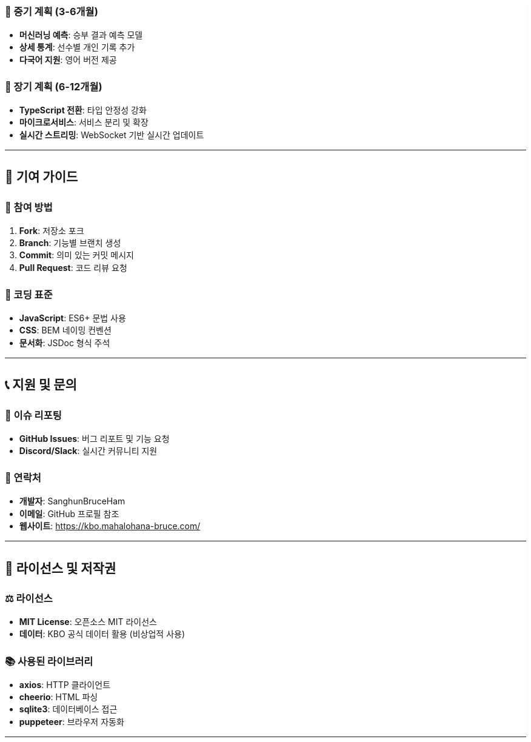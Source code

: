 ### 🌟 중기 계획 (3-6개월)
- **머신러닝 예측**: 승부 결과 예측 모델
- **상세 통계**: 선수별 개인 기록 추가
- **다국어 지원**: 영어 버전 제공

### 🚀 장기 계획 (6-12개월)
- **TypeScript 전환**: 타입 안정성 강화
- **마이크로서비스**: 서비스 분리 및 확장
- **실시간 스트리밍**: WebSocket 기반 실시간 업데이트

---

## 👥 기여 가이드

### 🤝 참여 방법
1. **Fork**: 저장소 포크
2. **Branch**: 기능별 브랜치 생성
3. **Commit**: 의미 있는 커밋 메시지
4. **Pull Request**: 코드 리뷰 요청

### 📝 코딩 표준
- **JavaScript**: ES6+ 문법 사용
- **CSS**: BEM 네이밍 컨벤션
- **문서화**: JSDoc 형식 주석

---

## 📞 지원 및 문의

### 🐛 이슈 리포팅
- **GitHub Issues**: 버그 리포트 및 기능 요청
- **Discord/Slack**: 실시간 커뮤니티 지원

### 📧 연락처
- **개발자**: SanghunBruceHam
- **이메일**: GitHub 프로필 참조
- **웹사이트**: https://kbo.mahalohana-bruce.com/

---

## 📄 라이선스 및 저작권

### ⚖️ 라이선스
- **MIT License**: 오픈소스 MIT 라이선스
- **데이터**: KBO 공식 데이터 활용 (비상업적 사용)

### 📚 사용된 라이브러리
- **axios**: HTTP 클라이언트
- **cheerio**: HTML 파싱
- **sqlite3**: 데이터베이스 접근
- **puppeteer**: 브라우저 자동화

---